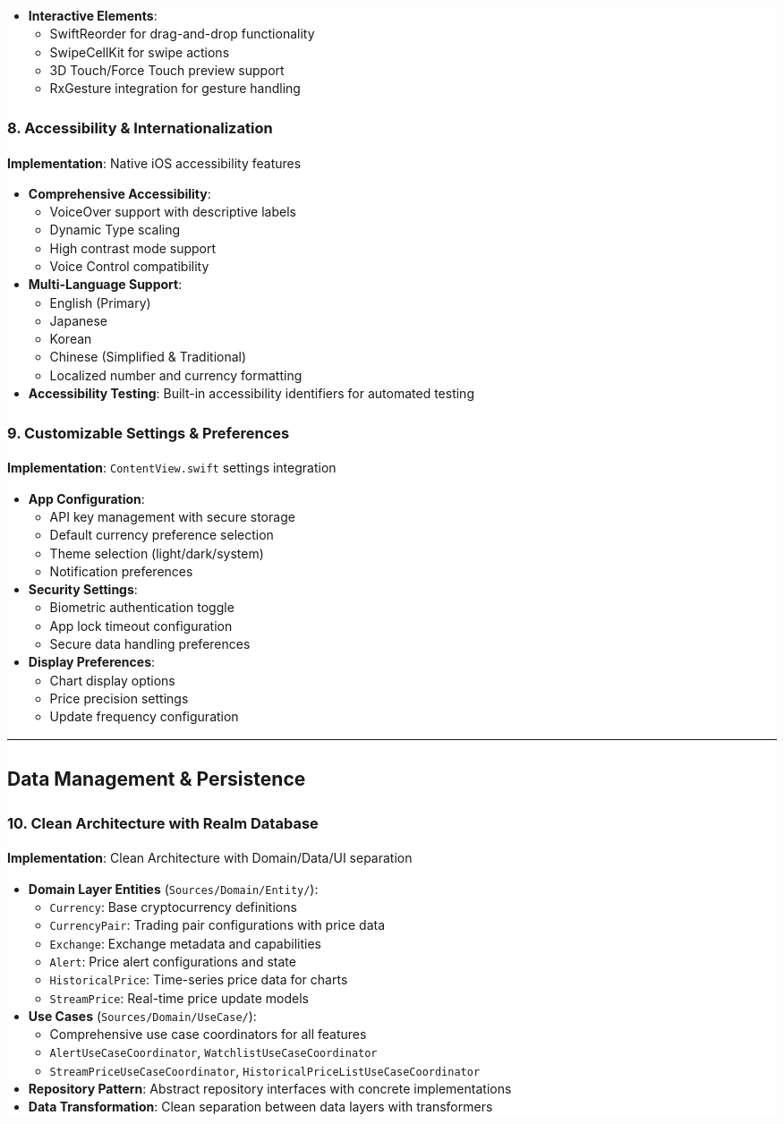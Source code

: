 - **Interactive Elements**:
  - SwiftReorder for drag-and-drop functionality
  - SwipeCellKit for swipe actions
  - 3D Touch/Force Touch preview support
  - RxGesture integration for gesture handling

### 8. Accessibility & Internationalization
**Implementation**: Native iOS accessibility features

- **Comprehensive Accessibility**:
  - VoiceOver support with descriptive labels
  - Dynamic Type scaling
  - High contrast mode support
  - Voice Control compatibility
- **Multi-Language Support**:
  - English (Primary)
  - Japanese
  - Korean
  - Chinese (Simplified & Traditional)
  - Localized number and currency formatting
- **Accessibility Testing**: Built-in accessibility identifiers for automated testing

### 9. Customizable Settings & Preferences
**Implementation**: `ContentView.swift` settings integration

- **App Configuration**:
  - API key management with secure storage
  - Default currency preference selection
  - Theme selection (light/dark/system)
  - Notification preferences
- **Security Settings**:
  - Biometric authentication toggle
  - App lock timeout configuration
  - Secure data handling preferences
- **Display Preferences**:
  - Chart display options
  - Price precision settings
  - Update frequency configuration

---

## Data Management & Persistence

### 10. Clean Architecture with Realm Database
**Implementation**: Clean Architecture with Domain/Data/UI separation

- **Domain Layer Entities** (`Sources/Domain/Entity/`):
  - `Currency`: Base cryptocurrency definitions
  - `CurrencyPair`: Trading pair configurations with price data
  - `Exchange`: Exchange metadata and capabilities
  - `Alert`: Price alert configurations and state
  - `HistoricalPrice`: Time-series price data for charts
  - `StreamPrice`: Real-time price update models
- **Use Cases** (`Sources/Domain/UseCase/`):
  - Comprehensive use case coordinators for all features
  - `AlertUseCaseCoordinator`, `WatchlistUseCaseCoordinator`
  - `StreamPriceUseCaseCoordinator`, `HistoricalPriceListUseCaseCoordinator`
- **Repository Pattern**: Abstract repository interfaces with concrete implementations
- **Data Transformation**: Clean separation between data layers with transformers

